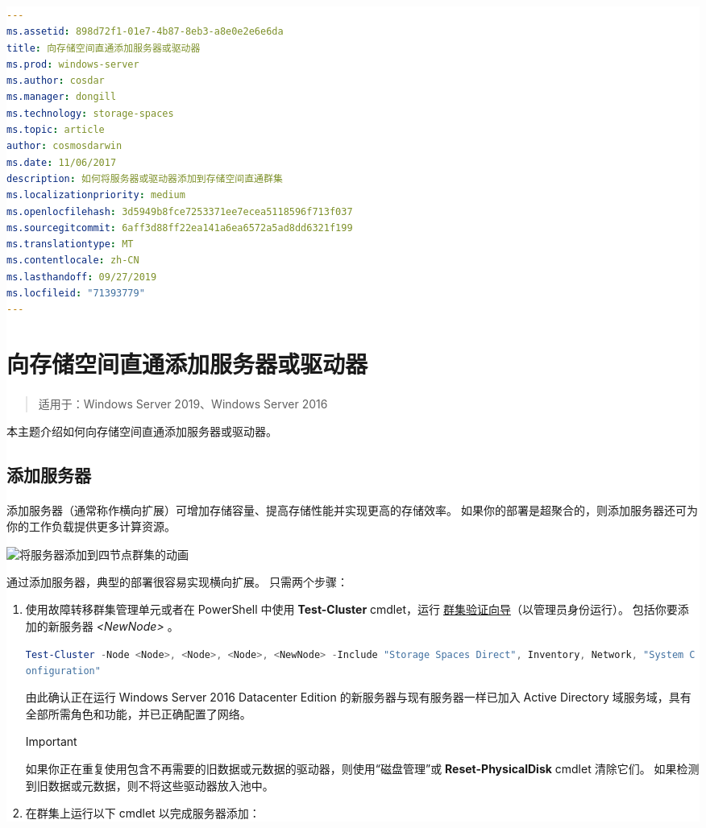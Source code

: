 ```yaml
---
ms.assetid: 898d72f1-01e7-4b87-8eb3-a8e0e2e6e6da
title: 向存储空间直通添加服务器或驱动器
ms.prod: windows-server
ms.author: cosdar
ms.manager: dongill
ms.technology: storage-spaces
ms.topic: article
author: cosmosdarwin
ms.date: 11/06/2017
description: 如何将服务器或驱动器添加到存储空间直通群集
ms.localizationpriority: medium
ms.openlocfilehash: 3d5949b8fce7253371ee7ecea5118596f713f037
ms.sourcegitcommit: 6aff3d88ff22ea141a6ea6572a5ad8dd6321f199
ms.translationtype: MT
ms.contentlocale: zh-CN
ms.lasthandoff: 09/27/2019
ms.locfileid: "71393779"
---
```

# <a name="adding-servers-or-drives-to-storage-spaces-direct"></a>向存储空间直通添加服务器或驱动器

>适用于：Windows Server 2019、Windows Server 2016

本主题介绍如何向存储空间直通添加服务器或驱动器。

## <a name="adding-servers"></a>添加服务器

添加服务器（通常称作横向扩展）可增加存储容量、提高存储性能并实现更高的存储效率。 如果你的部署是超聚合的，则添加服务器还可为你的工作负载提供更多计算资源。

![将服务器添加到四节点群集的动画](media/add-nodes/Scaling-Out.gif)

通过添加服务器，典型的部署很容易实现横向扩展。 只需两个步骤：

1. 使用故障转移群集管理单元或者在 PowerShell 中使用 **Test-Cluster** cmdlet，运行 [群集验证向导](https://technet.microsoft.com/library/cc732035(v=ws.10).aspx)（以管理员身份运行）。 包括你要添加的新服务器 *\<NewNode>* 。

   ```PowerShell
   Test-Cluster -Node <Node>, <Node>, <Node>, <NewNode> -Include "Storage Spaces Direct", Inventory, Network, "System Configuration"
   ```

   由此确认正在运行 Windows Server 2016 Datacenter Edition 的新服务器与现有服务器一样已加入 Active Directory 域服务域，具有全部所需角色和功能，并已正确配置了网络。

   >[!IMPORTANT]
   > 如果你正在重复使用包含不再需要的旧数据或元数据的驱动器，则使用“磁盘管理”或 **Reset-PhysicalDisk** cmdlet 清除它们。 如果检测到旧数据或元数据，则不将这些驱动器放入池中。

2. 在群集上运行以下 cmdlet 以完成服务器添加：
